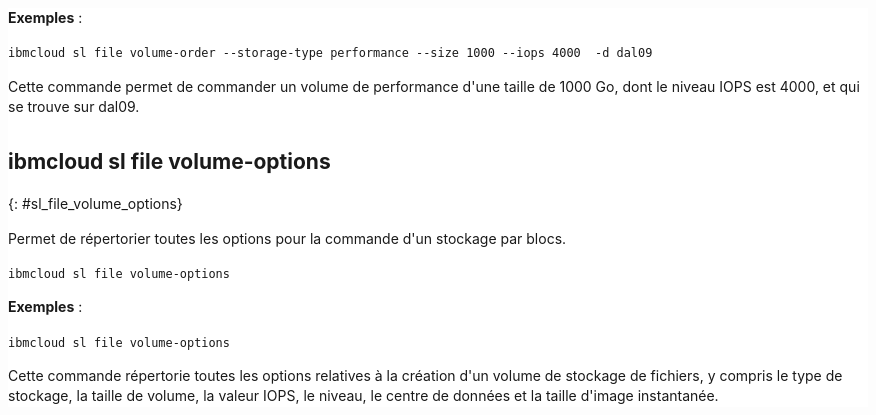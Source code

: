 **Exemples** :
```
ibmcloud sl file volume-order --storage-type performance --size 1000 --iops 4000  -d dal09
```
Cette commande permet de commander un volume de performance d'une taille de 1000 Go, dont le niveau IOPS est 4000, et qui se trouve sur dal09.

## ibmcloud sl file volume-options
{: #sl_file_volume_options}

Permet de répertorier toutes les options pour la commande d'un stockage par blocs.
```
ibmcloud sl file volume-options
```


**Exemples** :
```
ibmcloud sl file volume-options
```
Cette commande répertorie toutes les options relatives à la création d'un volume de stockage de fichiers, y compris le type de stockage, la taille de volume, la valeur IOPS, le niveau, le centre de données et la taille d'image instantanée.
